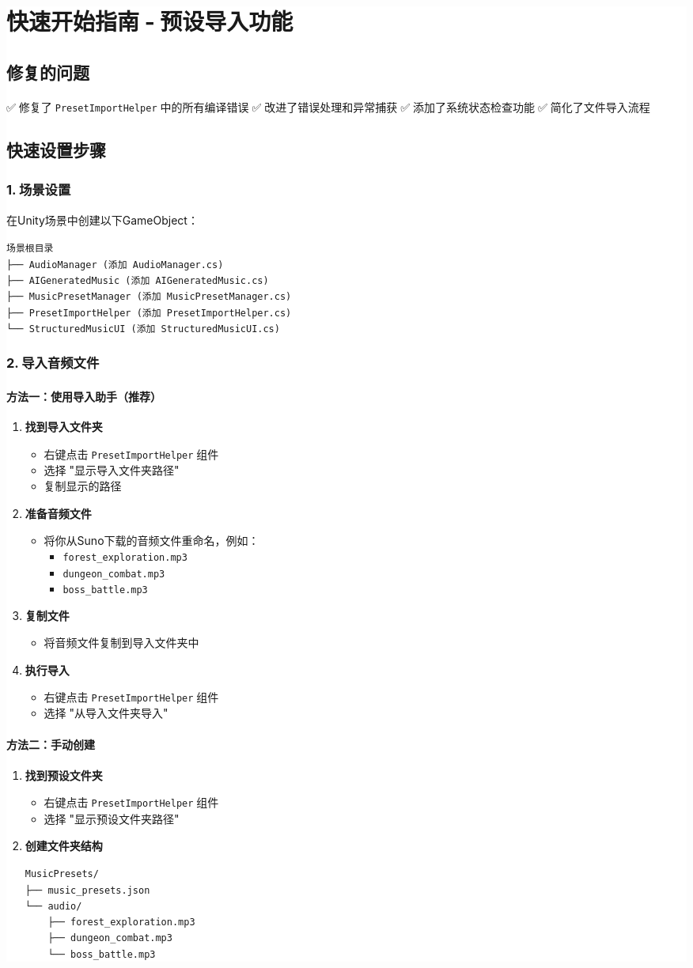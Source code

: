 # 快速开始指南 - 预设导入功能

## 修复的问题

✅ 修复了 `PresetImportHelper` 中的所有编译错误
✅ 改进了错误处理和异常捕获
✅ 添加了系统状态检查功能
✅ 简化了文件导入流程

## 快速设置步骤

### 1. 场景设置
在Unity场景中创建以下GameObject：

```
场景根目录
├── AudioManager (添加 AudioManager.cs)
├── AIGeneratedMusic (添加 AIGeneratedMusic.cs)
├── MusicPresetManager (添加 MusicPresetManager.cs)
├── PresetImportHelper (添加 PresetImportHelper.cs)
└── StructuredMusicUI (添加 StructuredMusicUI.cs)
```

### 2. 导入音频文件

#### 方法一：使用导入助手（推荐）

1. **找到导入文件夹**
   - 右键点击 `PresetImportHelper` 组件
   - 选择 "显示导入文件夹路径"
   - 复制显示的路径

2. **准备音频文件**
   - 将你从Suno下载的音频文件重命名，例如：
     - `forest_exploration.mp3`
     - `dungeon_combat.mp3`
     - `boss_battle.mp3`

3. **复制文件**
   - 将音频文件复制到导入文件夹中

4. **执行导入**
   - 右键点击 `PresetImportHelper` 组件
   - 选择 "从导入文件夹导入"

#### 方法二：手动创建

1. **找到预设文件夹**
   - 右键点击 `PresetImportHelper` 组件
   - 选择 "显示预设文件夹路径"

2. **创建文件夹结构**
   ```
   MusicPresets/
   ├── music_presets.json
   └── audio/
       ├── forest_exploration.mp3
       ├── dungeon_combat.mp3
       └── boss_battle.mp3
   ```
